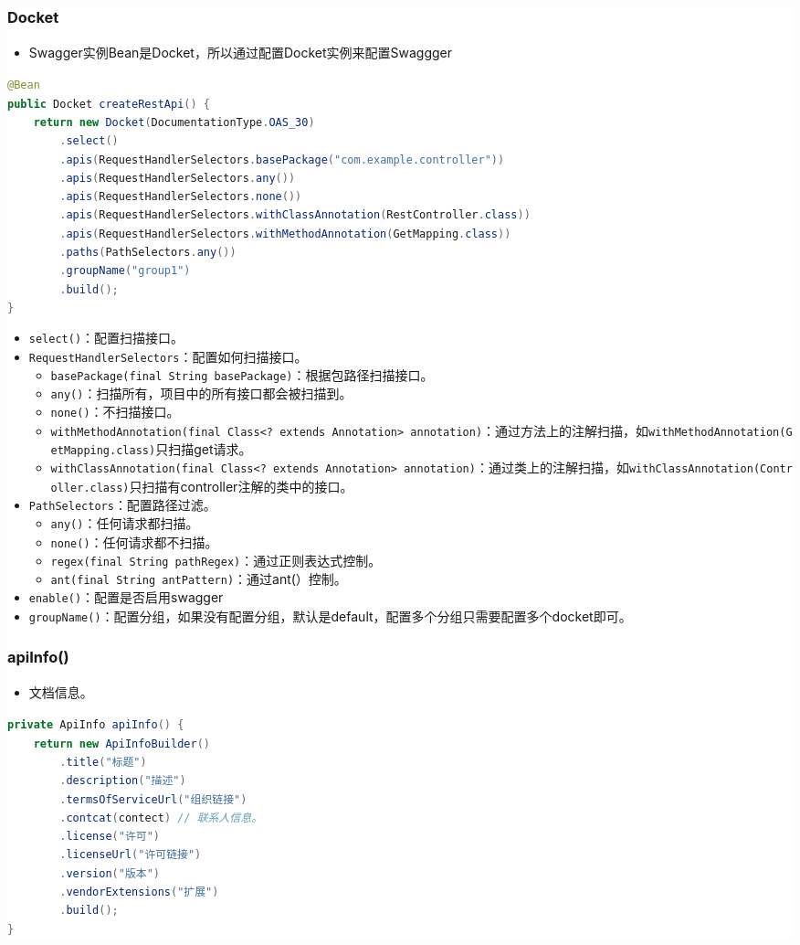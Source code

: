 ### Docket

- Swagger实例Bean是Docket，所以通过配置Docket实例来配置Swaggger

```java
@Bean
public Docket createRestApi() {
    return new Docket(DocumentationType.OAS_30)
        .select()
        .apis(RequestHandlerSelectors.basePackage("com.example.controller"))
        .apis(RequestHandlerSelectors.any())
        .apis(RequestHandlerSelectors.none())
        .apis(RequestHandlerSelectors.withClassAnnotation(RestController.class))
        .apis(RequestHandlerSelectors.withMethodAnnotation(GetMapping.class))
        .paths(PathSelectors.any())
        .groupName("group1")
        .build();
}
```

- `select()`：配置扫描接口。
- `RequestHandlerSelectors`：配置如何扫描接口。
    - `basePackage(final String basePackage)`：根据包路径扫描接口。
    - `any()`：扫描所有，项目中的所有接口都会被扫描到。
    - `none()`：不扫描接口。
    - `withMethodAnnotation(final Class<? extends Annotation> annotation)`：通过方法上的注解扫描，如`withMethodAnnotation(GetMapping.class)`只扫描get请求。
    - `withClassAnnotation(final Class<? extends Annotation> annotation)`：通过类上的注解扫描，如`withClassAnnotation(Controller.class)`只扫描有controller注解的类中的接口。
- `PathSelectors`：配置路径过滤。
    - `any()`：任何请求都扫描。
    - `none()`：任何请求都不扫描。
    - `regex(final String pathRegex)`：通过正则表达式控制。
    - `ant(final String antPattern)`：通过ant(）控制。
- `enable()`：配置是否启用swagger
- `groupName()`：配置分组，如果没有配置分组，默认是default，配置多个分组只需要配置多个docket即可。

### apiInfo()

- 文档信息。

```java
private ApiInfo apiInfo() {
    return new ApiInfoBuilder()
        .title("标题")
        .description("描述")
        .termsOfServiceUrl("组织链接")
        .contcat(contect) // 联系人信息。
        .license("许可")
        .licenseUrl("许可链接")
        .version("版本")
        .vendorExtensions("扩展")
        .build();
}
```

